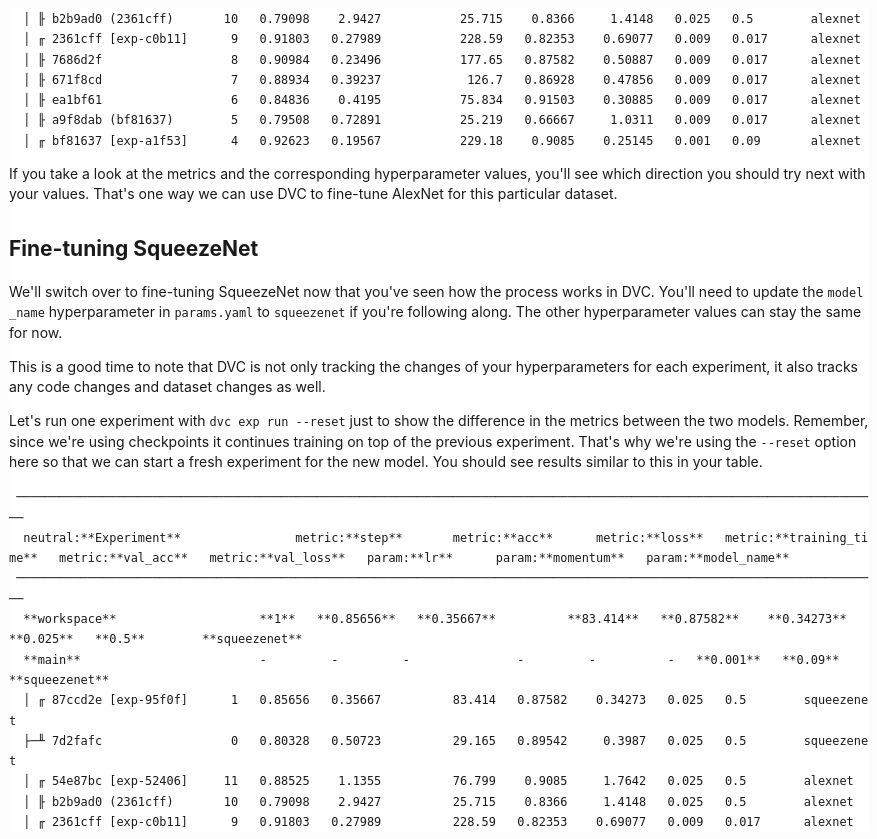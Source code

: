```dvctable
  │ ╟ b2b9ad0 (2361cff)       10   0.79098    2.9427           25.715    0.8366     1.4148   0.025   0.5        alexnet
  │ ╓ 2361cff [exp-c0b11]      9   0.91803   0.27989           228.59   0.82353    0.69077   0.009   0.017      alexnet
  │ ╟ 7686d2f                  8   0.90984   0.23496           177.65   0.87582    0.50887   0.009   0.017      alexnet
  │ ╟ 671f8cd                  7   0.88934   0.39237            126.7   0.86928    0.47856   0.009   0.017      alexnet
  │ ╟ ea1bf61                  6   0.84836    0.4195           75.834   0.91503    0.30885   0.009   0.017      alexnet
  │ ╟ a9f8dab (bf81637)        5   0.79508   0.72891           25.219   0.66667     1.0311   0.009   0.017      alexnet
  │ ╓ bf81637 [exp-a1f53]      4   0.92623   0.19567           229.18    0.9085    0.25145   0.001   0.09       alexnet
```

If you take a look at the metrics and the corresponding hyperparameter values,
you'll see which direction you should try next with your values. That's one way
we can use DVC to fine-tune AlexNet for this particular dataset.

## Fine-tuning SqueezeNet

We'll switch over to fine-tuning SqueezeNet now that you've seen how the process
works in DVC. You'll need to update the `model_name` hyperparameter in
`params.yaml` to `squeezenet` if you're following along. The other
hyperparameter values can stay the same for now.

This is a good time to note that DVC is not only tracking the changes of your
hyperparameters for each experiment, it also tracks any code changes and dataset
changes as well.

Let's run one experiment with `dvc exp run --reset` just to show the difference
in the metrics between the two models. Remember, since we're using checkpoints
it continues training on top of the previous experiment. That's why we're using
the `--reset` option here so that we can start a fresh experiment for the new
model. You should see results similar to this in your table.

```dvctable
 ─────────────────────────────────────────────────────────────────────────────────────────────────────────────────────────
  neutral:**Experiment**                metric:**step**       metric:**acc**      metric:**loss**   metric:**training_time**   metric:**val_acc**   metric:**val_loss**   param:**lr**      param:**momentum**   param:**model_name**
 ─────────────────────────────────────────────────────────────────────────────────────────────────────────────────────────
  **workspace**                    **1**   **0.85656**   **0.35667**          **83.414**   **0.87582**    **0.34273**   **0.025**   **0.5**        **squeezenet**
  **main**                         -         -         -               -         -          -   **0.001**   **0.09**       **squeezenet**
  │ ╓ 87ccd2e [exp-95f0f]      1   0.85656   0.35667          83.414   0.87582    0.34273   0.025   0.5        squeezenet
  ├─╨ 7d2fafc                  0   0.80328   0.50723          29.165   0.89542     0.3987   0.025   0.5        squeezenet
  │ ╓ 54e87bc [exp-52406]     11   0.88525    1.1355          76.799    0.9085     1.7642   0.025   0.5        alexnet
  │ ╟ b2b9ad0 (2361cff)       10   0.79098    2.9427          25.715    0.8366     1.4148   0.025   0.5        alexnet
  │ ╓ 2361cff [exp-c0b11]      9   0.91803   0.27989          228.59   0.82353    0.69077   0.009   0.017      alexnet
```
